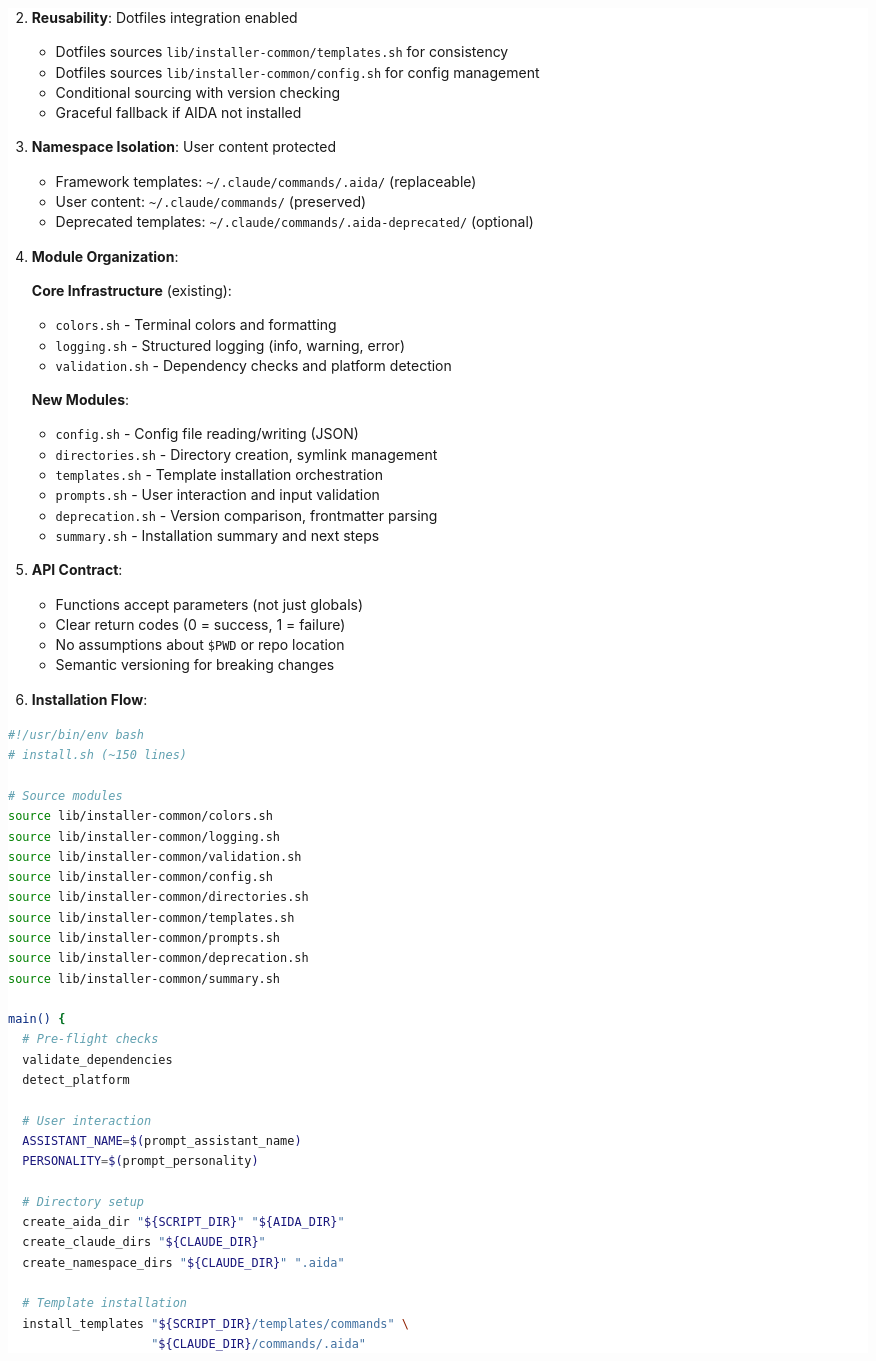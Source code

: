 2. **Reusability**: Dotfiles integration enabled
   - Dotfiles sources `lib/installer-common/templates.sh` for consistency
   - Dotfiles sources `lib/installer-common/config.sh` for config management
   - Conditional sourcing with version checking
   - Graceful fallback if AIDA not installed

3. **Namespace Isolation**: User content protected
   - Framework templates: `~/.claude/commands/.aida/` (replaceable)
   - User content: `~/.claude/commands/` (preserved)
   - Deprecated templates: `~/.claude/commands/.aida-deprecated/` (optional)

4. **Module Organization**:

   **Core Infrastructure** (existing):
   - `colors.sh` - Terminal colors and formatting
   - `logging.sh` - Structured logging (info, warning, error)
   - `validation.sh` - Dependency checks and platform detection

   **New Modules**:
   - `config.sh` - Config file reading/writing (JSON)
   - `directories.sh` - Directory creation, symlink management
   - `templates.sh` - Template installation orchestration
   - `prompts.sh` - User interaction and input validation
   - `deprecation.sh` - Version comparison, frontmatter parsing
   - `summary.sh` - Installation summary and next steps

5. **API Contract**:
   - Functions accept parameters (not just globals)
   - Clear return codes (0 = success, 1 = failure)
   - No assumptions about `$PWD` or repo location
   - Semantic versioning for breaking changes

6. **Installation Flow**:

```bash
#!/usr/bin/env bash
# install.sh (~150 lines)

# Source modules
source lib/installer-common/colors.sh
source lib/installer-common/logging.sh
source lib/installer-common/validation.sh
source lib/installer-common/config.sh
source lib/installer-common/directories.sh
source lib/installer-common/templates.sh
source lib/installer-common/prompts.sh
source lib/installer-common/deprecation.sh
source lib/installer-common/summary.sh

main() {
  # Pre-flight checks
  validate_dependencies
  detect_platform

  # User interaction
  ASSISTANT_NAME=$(prompt_assistant_name)
  PERSONALITY=$(prompt_personality)

  # Directory setup
  create_aida_dir "${SCRIPT_DIR}" "${AIDA_DIR}"
  create_claude_dirs "${CLAUDE_DIR}"
  create_namespace_dirs "${CLAUDE_DIR}" ".aida"

  # Template installation
  install_templates "${SCRIPT_DIR}/templates/commands" \
                    "${CLAUDE_DIR}/commands/.aida"

```